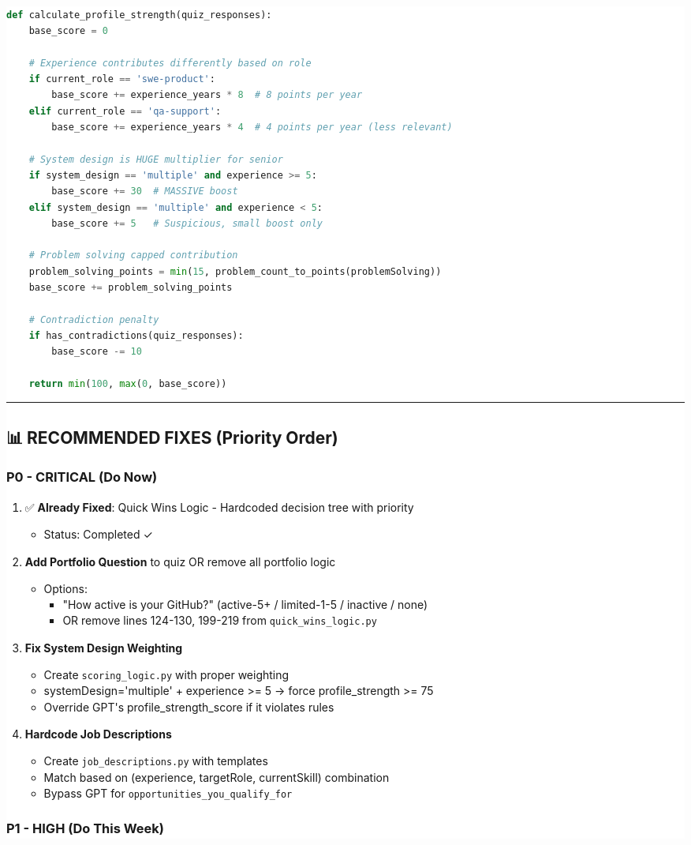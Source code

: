 ```python
def calculate_profile_strength(quiz_responses):
    base_score = 0

    # Experience contributes differently based on role
    if current_role == 'swe-product':
        base_score += experience_years * 8  # 8 points per year
    elif current_role == 'qa-support':
        base_score += experience_years * 4  # 4 points per year (less relevant)

    # System design is HUGE multiplier for senior
    if system_design == 'multiple' and experience >= 5:
        base_score += 30  # MASSIVE boost
    elif system_design == 'multiple' and experience < 5:
        base_score += 5   # Suspicious, small boost only

    # Problem solving capped contribution
    problem_solving_points = min(15, problem_count_to_points(problemSolving))
    base_score += problem_solving_points

    # Contradiction penalty
    if has_contradictions(quiz_responses):
        base_score -= 10

    return min(100, max(0, base_score))
```

---

## 📊 RECOMMENDED FIXES (Priority Order)

### P0 - CRITICAL (Do Now)

1. ✅ **Already Fixed**: Quick Wins Logic - Hardcoded decision tree with priority
   - Status: Completed ✓

2. **Add Portfolio Question** to quiz OR remove all portfolio logic
   - Options:
     - "How active is your GitHub?" (active-5+ / limited-1-5 / inactive / none)
     - OR remove lines 124-130, 199-219 from `quick_wins_logic.py`

3. **Fix System Design Weighting**
   - Create `scoring_logic.py` with proper weighting
   - systemDesign='multiple' + experience >= 5 → force profile_strength >= 75
   - Override GPT's profile_strength_score if it violates rules

4. **Hardcode Job Descriptions**
   - Create `job_descriptions.py` with templates
   - Match based on (experience, targetRole, currentSkill) combination
   - Bypass GPT for `opportunities_you_qualify_for`

### P1 - HIGH (Do This Week)
